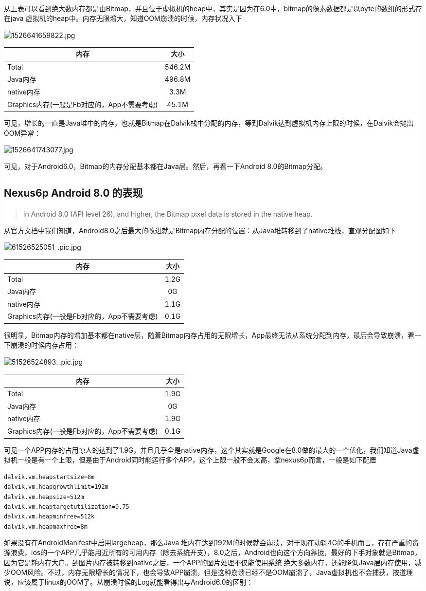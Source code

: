 从上表可以看到绝大数内存都是由Bitmap，并且位于虚拟机的heap中，其实是因为在6.0中，bitmap的像素数据都是以byte的数组的形式存在java 虚拟机的heap中。内存无限增大，知道OOM崩溃的时候，内存状况入下

 ![1526641659822.jpg](https://upload-images.jianshu.io/upload_images/1460468-c396929c4b54f134.jpg?imageMogr2/auto-orient/strip%7CimageView2/2/w/1240)

内存        | 大小         |  
--------------------|:------------------:| 
Total | 546.2M   |  
Java内存 | 496.8M  |  
native内存 | 3.3M  |
Graphics内存(一般是Fb对应的，App不需要考虑) | 45.1M |

可见，增长的一直是Java堆中的内存，也就是Bitmap在Dalvik栈中分配的内存，等到Dalvik达到虚拟机内存上限的时候，在Dalvik会抛出OOM异常：
 
![1526641743077.jpg](https://upload-images.jianshu.io/upload_images/1460468-d215949b81b47944.jpg?imageMogr2/auto-orient/strip%7CimageView2/2/w/1240)

可见，对于Android6.0，Bitmap的内存分配基本都在Java层。然后，再看一下Android 8.0的Bitmap分配。

##  Nexus6p Android 8.0 的表现

>In Android 8.0 (API level 26), and higher, the Bitmap pixel data is stored in the native heap.

从官方文档中我们知道，Android8.0之后最大的改进就是Bitmap内存分配的位置：从Java堆转移到了native堆栈，直观分配图如下
 
![61526525051_.pic.jpg](https://upload-images.jianshu.io/upload_images/1460468-6a3fe361dab421b4.jpg?imageMogr2/auto-orient/strip%7CimageView2/2/w/1240)

内存        | 大小         |  
--------------------|:------------------:| 
Total | 1.2G   |  
Java内存 | 0G  |  
native内存 | 1.1G |
Graphics内存(一般是Fb对应的，App不需要考虑) | 0.1G |

很明显，Bitmap内存的增加基本都在native层，随着Bitmap内存占用的无限增长，App最终无法从系统分配到内存，最后会导致崩溃，看一下崩溃的时候内存占用：

![51526524893_.pic.jpg](https://upload-images.jianshu.io/upload_images/1460468-d74219d2777e1f3c.jpg?imageMogr2/auto-orient/strip%7CimageView2/2/w/1240)

内存        | 大小         |  
--------------------|:------------------:| 
Total | 1.9G   |  
Java内存 | 0G  |  
native内存 | 1.9G |
Graphics内存(一般是Fb对应的，App不需要考虑) | 0.1G |

可见一个APP内存的占用惊人的达到了1.9G，并且几乎全是native内存，这个其实就是Google在8.0做的最大的一个优化，我们知道Java虚拟机一般是有一个上限，但是由于Android同时能运行多个APP，这个上限一般不会太高，拿nexus6p而言，一般是如下配置

	dalvik.vm.heapstartsize=8m
	dalvik.vm.heapgrowthlimit=192m
	dalvik.vm.heapsize=512m
	dalvik.vm.heaptargetutilization=0.75
	dalvik.vm.heapminfree=512k
	dalvik.vm.heapmaxfree=8m

如果没有在AndroidManifest中启用largeheap，那么Java 堆内存达到192M的时候就会崩溃，对于现在动辄4G的手机而言，存在严重的资源浪费，ios的一个APP几乎能用近所有的可用内存（除去系统开支），8.0之后，Android也向这个方向靠拢，最好的下手对象就是Bitmap，因为它是耗内存大户。到图片内存被转移到native之后，一个APP的图片处理不仅能使用系统
绝大多数内存，还能降低Java层内存使用，减少OOM风险。不过，内存无限增长的情况下，也会导致APP崩溃，但是这种崩溃已经不是OOM崩溃了，Java虚拟机也不会捕获，按道理说，应该属于linux的OOM了。从崩溃时候的Log就能看得出与Android6.0的区别：
